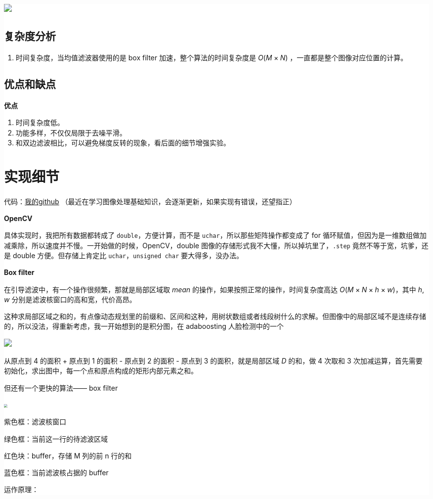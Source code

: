 ![](images/markdown/guide_with_color.png)





## 复杂度分析

1. 时间复杂度，当均值滤波器使用的是 box filter 加速，整个算法的时间复杂度是 $O(M \times N)$ ，一直都是整个图像对应位置的计算。



## 优点和缺点

**优点**

1. 时间复杂度低。
2. 功能多样，不仅仅局限于去噪平滑。
3. 和双边滤波相比，可以避免梯度反转的现象，看后面的细节增强实验。



# 实现细节

代码：[我的github](https://github.com/hermosayhl/image_processing) （最近在学习图像处理基础知识，会逐渐更新，如果实现有错误，还望指正）

**OpenCV**

具体实现时，我把所有数据都转成了 `double`，方便计算，而不是 `uchar`，所以那些矩阵操作都变成了 for 循环赋值，但因为是一维数组做加减乘除，所以速度并不慢。一开始做的时候，OpenCV，double 图像的存储形式我不大懂，所以掉坑里了，`.step` 竟然不等于宽，坑爹，还是 double 方便。但存储上肯定比 `uchar`，`unsigned char` 要大得多，没办法。

**Box filter**

在引导滤波中，有一个操作很频繁，那就是局部区域取 $mean$ 的操作，如果按照正常的操作，时间复杂度高达 $O(M \times N \times h \times w)$，其中 $h,w$ 分别是滤波核窗口的高和宽，代价高昂。

这种求局部区域之和的，有点像动态规划里的前缀和、区间和这种，用树状数组或者线段树什么的求解。但图像中的局部区域不是连续存储的，所以没法，得重新考虑，我一开始想到的是积分图，在 adaboosting 人脸检测中的一个

![](images/markdown/interal_image.gif)

从原点到 4 的面积 + 原点到 1 的面积 - 原点到 2 的面积 - 原点到 3 的面积，就是局部区域 $D$ 的和，做 4 次取和 3 次加减运算，首先需要初始化，求出图中，每一个点和原点构成的矩形内部元素之和。

但还有一个更快的算法—— box filter

<img src="images/markdown/box_filter.png" style="zoom:43%;" />

紫色框：滤波核窗口

绿色框：当前这一行的待滤波区域

红色块：buffer，存储 M 列的前 n 行的和

蓝色框：当前滤波核占据的 buffer 

运作原理：
